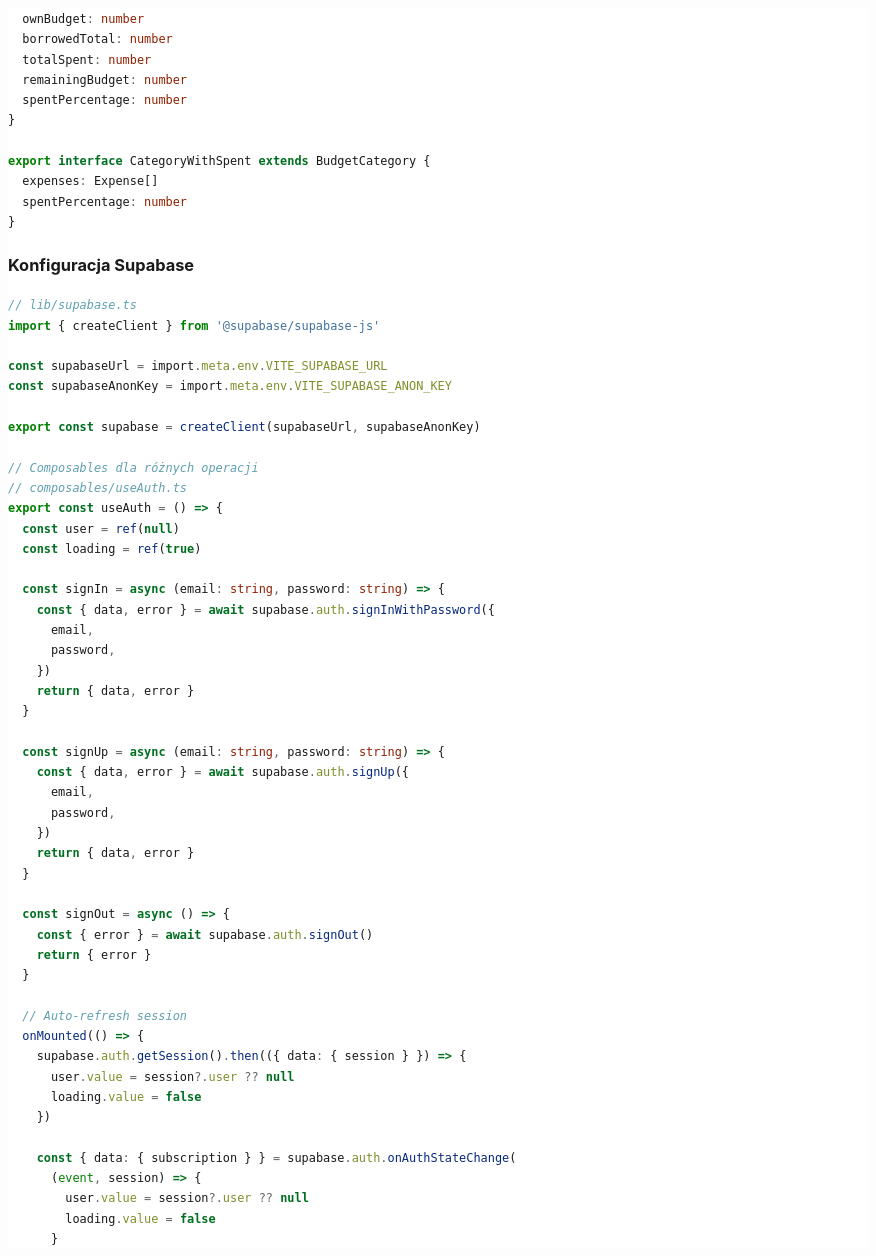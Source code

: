 ```typescript
  ownBudget: number
  borrowedTotal: number
  totalSpent: number
  remainingBudget: number
  spentPercentage: number
}

export interface CategoryWithSpent extends BudgetCategory {
  expenses: Expense[]
  spentPercentage: number
}
```

### Konfiguracja Supabase

```typescript
// lib/supabase.ts
import { createClient } from '@supabase/supabase-js'

const supabaseUrl = import.meta.env.VITE_SUPABASE_URL
const supabaseAnonKey = import.meta.env.VITE_SUPABASE_ANON_KEY

export const supabase = createClient(supabaseUrl, supabaseAnonKey)

// Composables dla różnych operacji
// composables/useAuth.ts
export const useAuth = () => {
  const user = ref(null)
  const loading = ref(true)

  const signIn = async (email: string, password: string) => {
    const { data, error } = await supabase.auth.signInWithPassword({
      email,
      password,
    })
    return { data, error }
  }

  const signUp = async (email: string, password: string) => {
    const { data, error } = await supabase.auth.signUp({
      email,
      password,
    })
    return { data, error }
  }

  const signOut = async () => {
    const { error } = await supabase.auth.signOut()
    return { error }
  }

  // Auto-refresh session
  onMounted(() => {
    supabase.auth.getSession().then(({ data: { session } }) => {
      user.value = session?.user ?? null
      loading.value = false
    })

    const { data: { subscription } } = supabase.auth.onAuthStateChange(
      (event, session) => {
        user.value = session?.user ?? null
        loading.value = false
      }
```